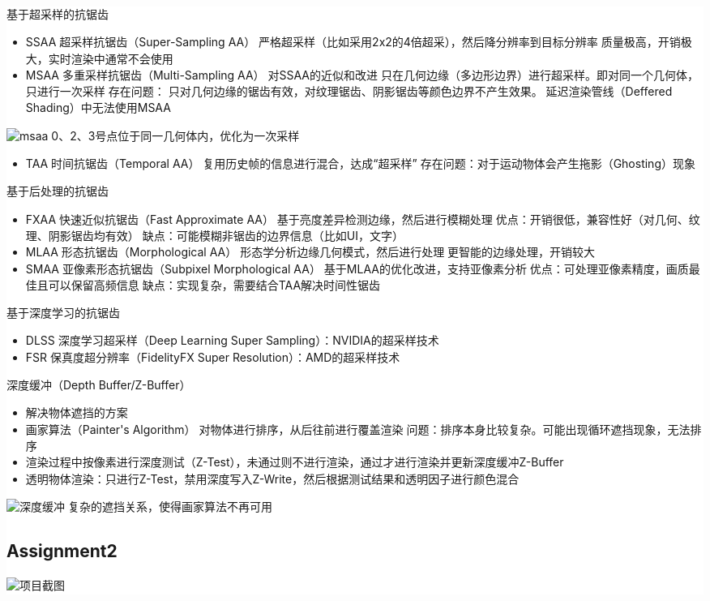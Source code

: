 基于超采样的抗锯齿

* SSAA 超采样抗锯齿（Super-Sampling AA）
严格超采样（比如采用2x2的4倍超采），然后降分辨率到目标分辨率
质量极高，开销极大，实时渲染中通常不会使用
* MSAA 多重采样抗锯齿（Multi-Sampling AA）
对SSAA的近似和改进
只在几何边缘（多边形边界）进行超采样。即对同一个几何体，只进行一次采样
存在问题：
只对几何边缘的锯齿有效，对纹理锯齿、阴影锯齿等颜色边界不产生效果。
延迟渲染管线（Deffered Shading）中无法使用MSAA

![msaa](/image/games101/05-061.png)
0、2、3号点位于同一几何体内，优化为一次采样


* TAA 时间抗锯齿（Temporal AA）
复用历史帧的信息进行混合，达成“超采样”
存在问题：对于运动物体会产生拖影（Ghosting）现象

基于后处理的抗锯齿

* FXAA 快速近似抗锯齿（Fast Approximate AA）
基于亮度差异检测边缘，然后进行模糊处理
优点：开销很低，兼容性好（对几何、纹理、阴影锯齿均有效）
缺点：可能模糊非锯齿的边界信息（比如UI，文字）
* MLAA 形态抗锯齿（Morphological AA）
形态学分析边缘几何模式，然后进行处理
更智能的边缘处理，开销较大
* SMAA 亚像素形态抗锯齿（Subpixel Morphological AA）
基于MLAA的优化改进，支持亚像素分析
优点：可处理亚像素精度，画质最佳且可以保留高频信息
缺点：实现复杂，需要结合TAA解决时间性锯齿

基于深度学习的抗锯齿

* DLSS 深度学习超采样（Deep Learning Super Sampling）：NVIDIA的超采样技术
* FSR 保真度超分辨率（FidelityFX Super Resolution）：AMD的超采样技术

深度缓冲（Depth Buffer/Z-Buffer）

* 解决物体遮挡的方案
* 画家算法（Painter's Algorithm）
对物体进行排序，从后往前进行覆盖渲染
问题：排序本身比较复杂。可能出现循环遮挡现象，无法排序
* 渲染过程中按像素进行深度测试（Z-Test），未通过则不进行渲染，通过才进行渲染并更新深度缓冲Z-Buffer
* 透明物体渲染：只进行Z-Test，禁用深度写入Z-Write，然后根据测试结果和透明因子进行颜色混合


![深度缓冲](/image/games101/05-062.png)
复杂的遮挡关系，使得画家算法不再可用

## Assignment2


![项目截图](/image/games101/assignment21.png)
